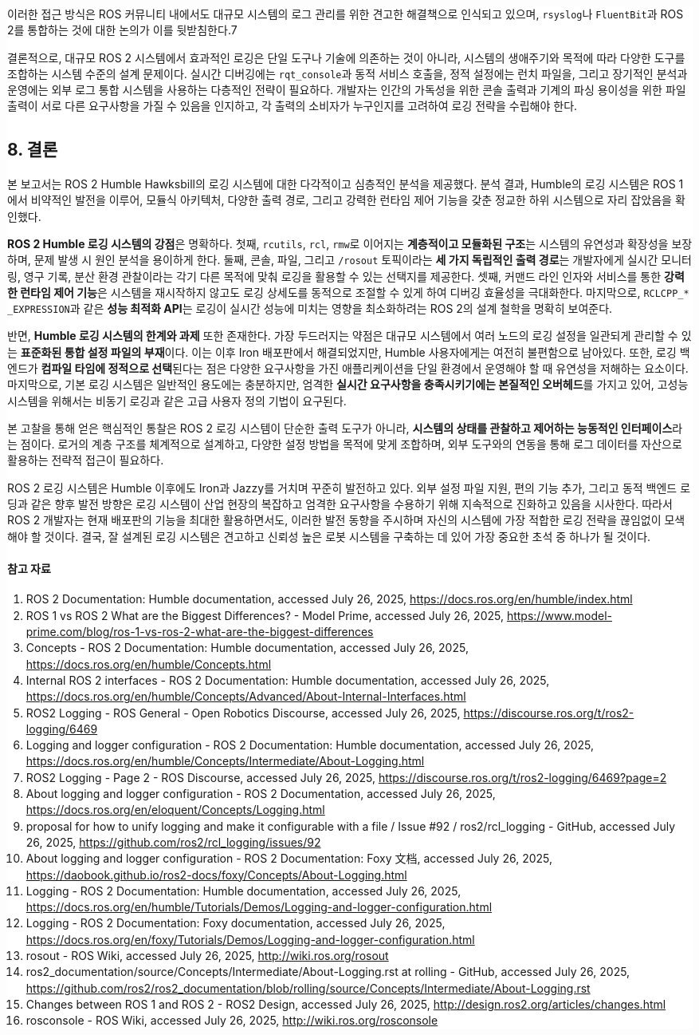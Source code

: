 이러한 접근 방식은 ROS 커뮤니티 내에서도 대규모 시스템의 로그 관리를 위한 견고한 해결책으로 인식되고 있으며, `rsyslog`나 `FluentBit`과 ROS 2를 통합하는 것에 대한 논의가 이를 뒷받침한다.7

결론적으로, 대규모 ROS 2 시스템에서 효과적인 로깅은 단일 도구나 기술에 의존하는 것이 아니라, 시스템의 생애주기와 목적에 따라 다양한 도구를 조합하는 시스템 수준의 설계 문제이다. 실시간 디버깅에는 `rqt_console`과 동적 서비스 호출을, 정적 설정에는 런치 파일을, 그리고 장기적인 분석과 운영에는 외부 로그 통합 시스템을 사용하는 다층적인 전략이 필요하다. 개발자는 인간의 가독성을 위한 콘솔 출력과 기계의 파싱 용이성을 위한 파일 출력이 서로 다른 요구사항을 가질 수 있음을 인지하고, 각 출력의 소비자가 누구인지를 고려하여 로깅 전략을 수립해야 한다.

## 8. 결론

본 보고서는 ROS 2 Humble Hawksbill의 로깅 시스템에 대한 다각적이고 심층적인 분석을 제공했다. 분석 결과, Humble의 로깅 시스템은 ROS 1에서 비약적인 발전을 이루어, 모듈식 아키텍처, 다양한 출력 경로, 그리고 강력한 런타임 제어 기능을 갖춘 정교한 하위 시스템으로 자리 잡았음을 확인했다.

**ROS 2 Humble 로깅 시스템의 강점**은 명확하다. 첫째, `rcutils`, `rcl`, `rmw`로 이어지는 **계층적이고 모듈화된 구조**는 시스템의 유연성과 확장성을 보장하며, 문제 발생 시 원인 분석을 용이하게 한다. 둘째, 콘솔, 파일, 그리고 `/rosout` 토픽이라는 **세 가지 독립적인 출력 경로**는 개발자에게 실시간 모니터링, 영구 기록, 분산 환경 관찰이라는 각기 다른 목적에 맞춰 로깅을 활용할 수 있는 선택지를 제공한다. 셋째, 커맨드 라인 인자와 서비스를 통한 **강력한 런타임 제어 기능**은 시스템을 재시작하지 않고도 로깅 상세도를 동적으로 조절할 수 있게 하여 디버깅 효율성을 극대화한다. 마지막으로, `RCLCPP_*_EXPRESSION`과 같은 **성능 최적화 API**는 로깅이 실시간 성능에 미치는 영향을 최소화하려는 ROS 2의 설계 철학을 명확히 보여준다.

반면, **Humble 로깅 시스템의 한계와 과제** 또한 존재한다. 가장 두드러지는 약점은 대규모 시스템에서 여러 노드의 로깅 설정을 일관되게 관리할 수 있는 **표준화된 통합 설정 파일의 부재**이다. 이는 이후 Iron 배포판에서 해결되었지만, Humble 사용자에게는 여전히 불편함으로 남아있다. 또한, 로깅 백엔드가 **컴파일 타임에 정적으로 선택**된다는 점은 다양한 요구사항을 가진 애플리케이션을 단일 환경에서 운영해야 할 때 유연성을 저해하는 요소이다. 마지막으로, 기본 로깅 시스템은 일반적인 용도에는 충분하지만, 엄격한 **실시간 요구사항을 충족시키기에는 본질적인 오버헤드**를 가지고 있어, 고성능 시스템을 위해서는 비동기 로깅과 같은 고급 사용자 정의 기법이 요구된다.

본 고찰을 통해 얻은 핵심적인 통찰은 ROS 2 로깅 시스템이 단순한 출력 도구가 아니라, **시스템의 상태를 관찰하고 제어하는 능동적인 인터페이스**라는 점이다. 로거의 계층 구조를 체계적으로 설계하고, 다양한 설정 방법을 목적에 맞게 조합하며, 외부 도구와의 연동을 통해 로그 데이터를 자산으로 활용하는 전략적 접근이 필요하다.

ROS 2 로깅 시스템은 Humble 이후에도 Iron과 Jazzy를 거치며 꾸준히 발전하고 있다. 외부 설정 파일 지원, 편의 기능 추가, 그리고 동적 백엔드 로딩과 같은 향후 발전 방향은 로깅 시스템이 산업 현장의 복잡하고 엄격한 요구사항을 수용하기 위해 지속적으로 진화하고 있음을 시사한다. 따라서 ROS 2 개발자는 현재 배포판의 기능을 최대한 활용하면서도, 이러한 발전 동향을 주시하며 자신의 시스템에 가장 적합한 로깅 전략을 끊임없이 모색해야 할 것이다. 결국, 잘 설계된 로깅 시스템은 견고하고 신뢰성 높은 로봇 시스템을 구축하는 데 있어 가장 중요한 초석 중 하나가 될 것이다.

#### **참고 자료**

1. ROS 2 Documentation: Humble documentation, accessed July 26, 2025, https://docs.ros.org/en/humble/index.html
2. ROS 1 vs ROS 2 What are the Biggest Differences? - Model Prime, accessed July 26, 2025, https://www.model-prime.com/blog/ros-1-vs-ros-2-what-are-the-biggest-differences
3. Concepts - ROS 2 Documentation: Humble documentation, accessed July 26, 2025, https://docs.ros.org/en/humble/Concepts.html
4. Internal ROS 2 interfaces - ROS 2 Documentation: Humble documentation, accessed July 26, 2025, https://docs.ros.org/en/humble/Concepts/Advanced/About-Internal-Interfaces.html
5. ROS2 Logging - ROS General - Open Robotics Discourse, accessed July 26, 2025, https://discourse.ros.org/t/ros2-logging/6469
6. Logging and logger configuration - ROS 2 Documentation: Humble documentation, accessed July 26, 2025, https://docs.ros.org/en/humble/Concepts/Intermediate/About-Logging.html
7. ROS2 Logging - Page 2 - ROS Discourse, accessed July 26, 2025, https://discourse.ros.org/t/ros2-logging/6469?page=2
8. About logging and logger configuration - ROS 2 Documentation, accessed July 26, 2025, https://docs.ros.org/en/eloquent/Concepts/Logging.html
9. proposal for how to unify logging and make it configurable with a file / Issue #92 / ros2/rcl_logging - GitHub, accessed July 26, 2025, https://github.com/ros2/rcl_logging/issues/92
10. About logging and logger configuration - ROS 2 Documentation: Foxy 文档, accessed July 26, 2025, https://daobook.github.io/ros2-docs/foxy/Concepts/About-Logging.html
11. Logging - ROS 2 Documentation: Humble documentation, accessed July 26, 2025, https://docs.ros.org/en/humble/Tutorials/Demos/Logging-and-logger-configuration.html
12. Logging - ROS 2 Documentation: Foxy documentation, accessed July 26, 2025, https://docs.ros.org/en/foxy/Tutorials/Demos/Logging-and-logger-configuration.html
13. rosout - ROS Wiki, accessed July 26, 2025, http://wiki.ros.org/rosout
14. ros2_documentation/source/Concepts/Intermediate/About-Logging.rst at rolling - GitHub, accessed July 26, 2025, https://github.com/ros2/ros2_documentation/blob/rolling/source/Concepts/Intermediate/About-Logging.rst
15. Changes between ROS 1 and ROS 2 - ROS2 Design, accessed July 26, 2025, http://design.ros2.org/articles/changes.html
16. rosconsole - ROS Wiki, accessed July 26, 2025, http://wiki.ros.org/rosconsole